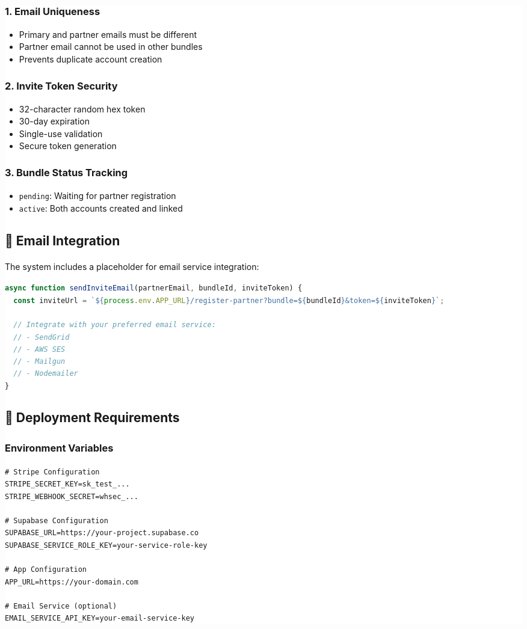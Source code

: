 ### 1. Email Uniqueness
- Primary and partner emails must be different
- Partner email cannot be used in other bundles
- Prevents duplicate account creation

### 2. Invite Token Security
- 32-character random hex token
- 30-day expiration
- Single-use validation
- Secure token generation

### 3. Bundle Status Tracking
- `pending`: Waiting for partner registration
- `active`: Both accounts created and linked

## 📧 Email Integration

The system includes a placeholder for email service integration:

```javascript
async function sendInviteEmail(partnerEmail, bundleId, inviteToken) {
  const inviteUrl = `${process.env.APP_URL}/register-partner?bundle=${bundleId}&token=${inviteToken}`;
  
  // Integrate with your preferred email service:
  // - SendGrid
  // - AWS SES
  // - Mailgun
  // - Nodemailer
}
```

## 🚀 Deployment Requirements

### Environment Variables
```env
# Stripe Configuration
STRIPE_SECRET_KEY=sk_test_...
STRIPE_WEBHOOK_SECRET=whsec_...

# Supabase Configuration
SUPABASE_URL=https://your-project.supabase.co
SUPABASE_SERVICE_ROLE_KEY=your-service-role-key

# App Configuration
APP_URL=https://your-domain.com

# Email Service (optional)
EMAIL_SERVICE_API_KEY=your-email-service-key
```
